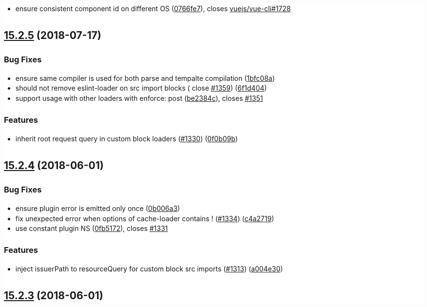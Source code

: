 * ensure consistent component id on different OS ([0766fe7](https://github.com/vuejs/vue-loader/commit/0766fe7)),
  closes [vuejs/vue-cli#1728](https://github.com/vuejs/vue-cli/issues/1728)

<a name="15.2.5"></a>

## [15.2.5](https://github.com/vuejs/vue-loader/compare/v15.2.4...v15.2.5) (2018-07-17)

### Bug Fixes

* ensure same compiler is used for both parse and tempalte
  compilation ([1bfc08a](https://github.com/vuejs/vue-loader/commit/1bfc08a))
* should not remove eslint-loader on src import blocks (
  close [#1359](https://github.com/vuejs/vue-loader/issues/1359)) ([6f1d404](https://github.com/vuejs/vue-loader/commit/6f1d404))
* support usage with other loaders with enforce: post ([be2384c](https://github.com/vuejs/vue-loader/commit/be2384c)),
  closes [#1351](https://github.com/vuejs/vue-loader/issues/1351)

### Features

* inherit root request query in custom block
  loaders ([#1330](https://github.com/vuejs/vue-loader/issues/1330)) ([0f0b09b](https://github.com/vuejs/vue-loader/commit/0f0b09b))

<a name="15.2.4"></a>

## [15.2.4](https://github.com/vuejs/vue-loader/compare/v15.2.2...v15.2.4) (2018-06-01)

### Bug Fixes

* ensure plugin error is emitted only once ([0b006a3](https://github.com/vuejs/vue-loader/commit/0b006a3))
* fix unexpected error when options of cache-loader
  contains ! ([#1334](https://github.com/vuejs/vue-loader/issues/1334)) ([c4a2719](https://github.com/vuejs/vue-loader/commit/c4a2719))
* use constant plugin NS ([0fb5172](https://github.com/vuejs/vue-loader/commit/0fb5172)),
  closes [#1331](https://github.com/vuejs/vue-loader/issues/1331)

### Features

* inject issuerPath to resourceQuery for custom block src
  imports ([#1313](https://github.com/vuejs/vue-loader/issues/1313)) ([a004e30](https://github.com/vuejs/vue-loader/commit/a004e30))

<a name="15.2.3"></a>

## [15.2.3](https://github.com/vuejs/vue-loader/compare/v15.2.2...v15.2.3) (2018-06-01)
